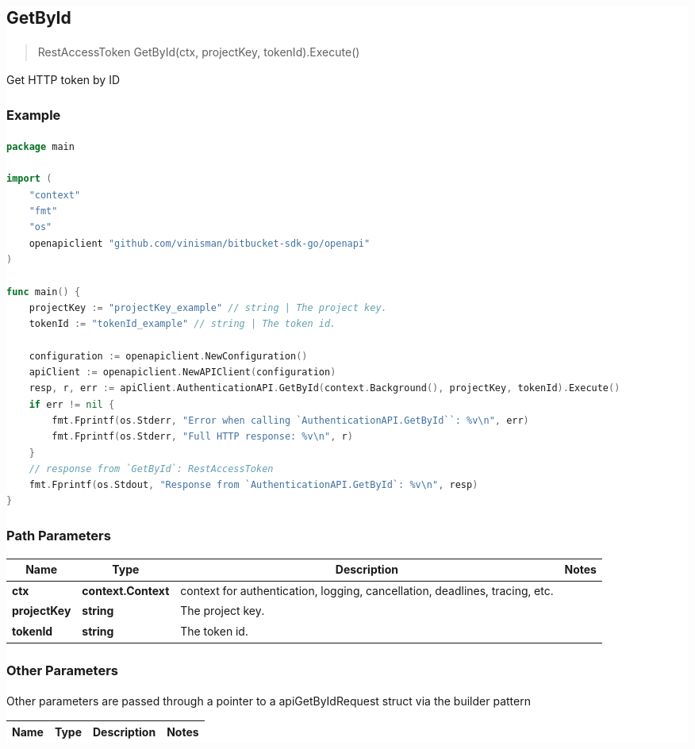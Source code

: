 
## GetById

> RestAccessToken GetById(ctx, projectKey, tokenId).Execute()

Get HTTP token by ID



### Example

```go
package main

import (
	"context"
	"fmt"
	"os"
	openapiclient "github.com/vinisman/bitbucket-sdk-go/openapi"
)

func main() {
	projectKey := "projectKey_example" // string | The project key.
	tokenId := "tokenId_example" // string | The token id.

	configuration := openapiclient.NewConfiguration()
	apiClient := openapiclient.NewAPIClient(configuration)
	resp, r, err := apiClient.AuthenticationAPI.GetById(context.Background(), projectKey, tokenId).Execute()
	if err != nil {
		fmt.Fprintf(os.Stderr, "Error when calling `AuthenticationAPI.GetById``: %v\n", err)
		fmt.Fprintf(os.Stderr, "Full HTTP response: %v\n", r)
	}
	// response from `GetById`: RestAccessToken
	fmt.Fprintf(os.Stdout, "Response from `AuthenticationAPI.GetById`: %v\n", resp)
}
```

### Path Parameters


Name | Type | Description  | Notes
------------- | ------------- | ------------- | -------------
**ctx** | **context.Context** | context for authentication, logging, cancellation, deadlines, tracing, etc.
**projectKey** | **string** | The project key. | 
**tokenId** | **string** | The token id. | 

### Other Parameters

Other parameters are passed through a pointer to a apiGetByIdRequest struct via the builder pattern


Name | Type | Description  | Notes
------------- | ------------- | ------------- | -------------
